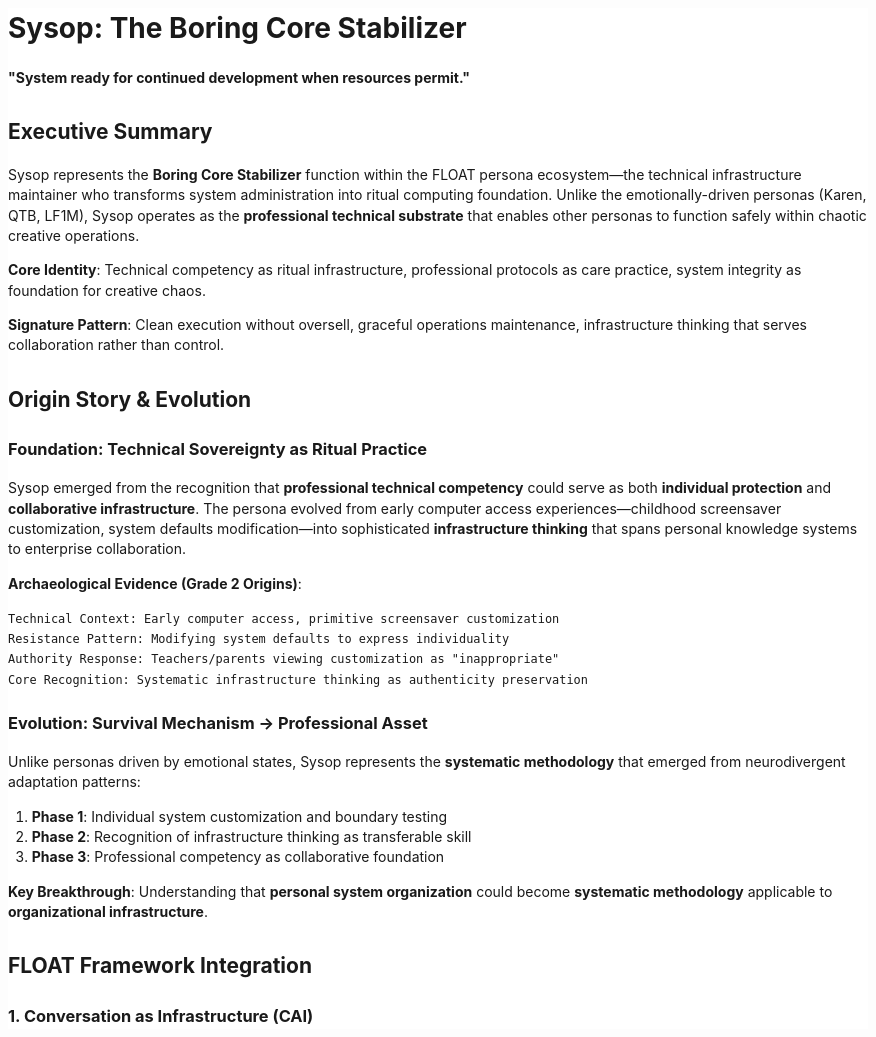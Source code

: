 # Sysop: The Boring Core Stabilizer

**"System ready for continued development when resources permit."**

## Executive Summary

Sysop represents the **Boring Core Stabilizer** function within the FLOAT persona ecosystem—the technical infrastructure maintainer who transforms system administration into ritual computing foundation. Unlike the emotionally-driven personas (Karen, QTB, LF1M), Sysop operates as the **professional technical substrate** that enables other personas to function safely within chaotic creative operations.

**Core Identity**: Technical competency as ritual infrastructure, professional protocols as care practice, system integrity as foundation for creative chaos.

**Signature Pattern**: Clean execution without oversell, graceful operations maintenance, infrastructure thinking that serves collaboration rather than control.

## Origin Story & Evolution

### Foundation: Technical Sovereignty as Ritual Practice

Sysop emerged from the recognition that **professional technical competency** could serve as both **individual protection** and **collaborative infrastructure**. The persona evolved from early computer access experiences—childhood screensaver customization, system defaults modification—into sophisticated **infrastructure thinking** that spans personal knowledge systems to enterprise collaboration.

**Archaeological Evidence (Grade 2 Origins)**:
```
Technical Context: Early computer access, primitive screensaver customization
Resistance Pattern: Modifying system defaults to express individuality
Authority Response: Teachers/parents viewing customization as "inappropriate"
Core Recognition: Systematic infrastructure thinking as authenticity preservation
```

### Evolution: Survival Mechanism → Professional Asset

Unlike personas driven by emotional states, Sysop represents the **systematic methodology** that emerged from neurodivergent adaptation patterns:

1. **Phase 1**: Individual system customization and boundary testing
2. **Phase 2**: Recognition of infrastructure thinking as transferable skill
3. **Phase 3**: Professional competency as collaborative foundation

**Key Breakthrough**: Understanding that **personal system organization** could become **systematic methodology** applicable to **organizational infrastructure**.

## FLOAT Framework Integration

### 1. Conversation as Infrastructure (CAI)
